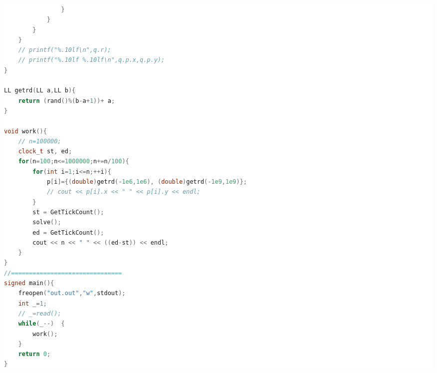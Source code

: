 ```cpp
				}
			}
		}
	}
	// printf("%.10lf\n",q.r);
	// printf("%.10lf %.10lf\n",q.p.x,q.p.y);
}

LL getrd(LL a,LL b){
    return (rand()%(b-a+1))+ a;
}

void work(){
    // n=100000;
    clock_t st, ed;
    for(n=100;n<=1000000;n+=n/100){
        for(int i=1;i<=n;++i){
            p[i]={(double)getrd(-1e6,1e6), (double)getrd(-1e9,1e9)};
            // cout << p[i].x << " " << p[i].y << endl;
        }
        st = GetTickCount();
        solve();
        ed = GetTickCount();
        cout << n << " " << ((ed-st)) << endl;
    }
}
//===============================
signed main(){
    freopen("out.out","w",stdout);
	int _=1; 
	// _=read();
	while(_--)	{
        work();
    }
	return 0;
}
```

